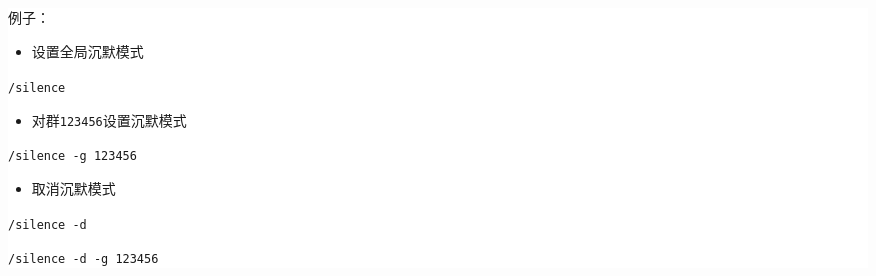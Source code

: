 例子：

- 设置全局沉默模式

```shell
/silence
```

- 对群`123456`设置沉默模式

```shell
/silence -g 123456
```

- 取消沉默模式

```shell
/silence -d
```

```shell
/silence -d -g 123456
```